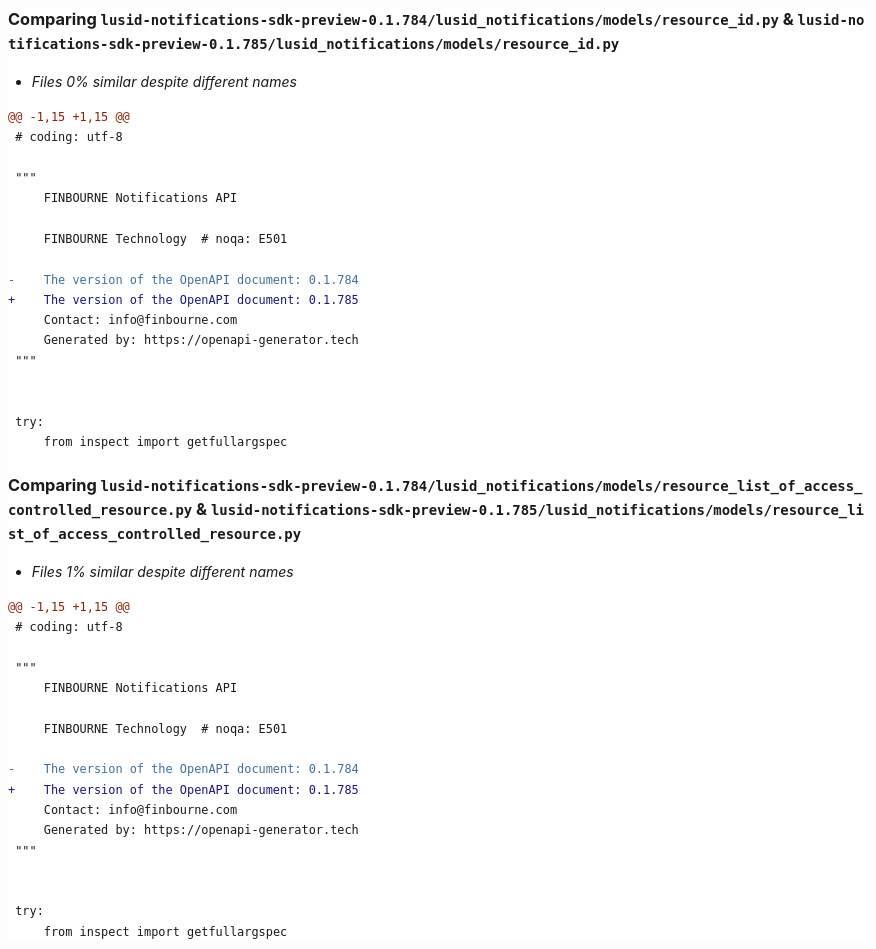 ### Comparing `lusid-notifications-sdk-preview-0.1.784/lusid_notifications/models/resource_id.py` & `lusid-notifications-sdk-preview-0.1.785/lusid_notifications/models/resource_id.py`

 * *Files 0% similar despite different names*

```diff
@@ -1,15 +1,15 @@
 # coding: utf-8
 
 """
     FINBOURNE Notifications API
 
     FINBOURNE Technology  # noqa: E501
 
-    The version of the OpenAPI document: 0.1.784
+    The version of the OpenAPI document: 0.1.785
     Contact: info@finbourne.com
     Generated by: https://openapi-generator.tech
 """
 
 
 try:
     from inspect import getfullargspec
```

### Comparing `lusid-notifications-sdk-preview-0.1.784/lusid_notifications/models/resource_list_of_access_controlled_resource.py` & `lusid-notifications-sdk-preview-0.1.785/lusid_notifications/models/resource_list_of_access_controlled_resource.py`

 * *Files 1% similar despite different names*

```diff
@@ -1,15 +1,15 @@
 # coding: utf-8
 
 """
     FINBOURNE Notifications API
 
     FINBOURNE Technology  # noqa: E501
 
-    The version of the OpenAPI document: 0.1.784
+    The version of the OpenAPI document: 0.1.785
     Contact: info@finbourne.com
     Generated by: https://openapi-generator.tech
 """
 
 
 try:
     from inspect import getfullargspec
```
